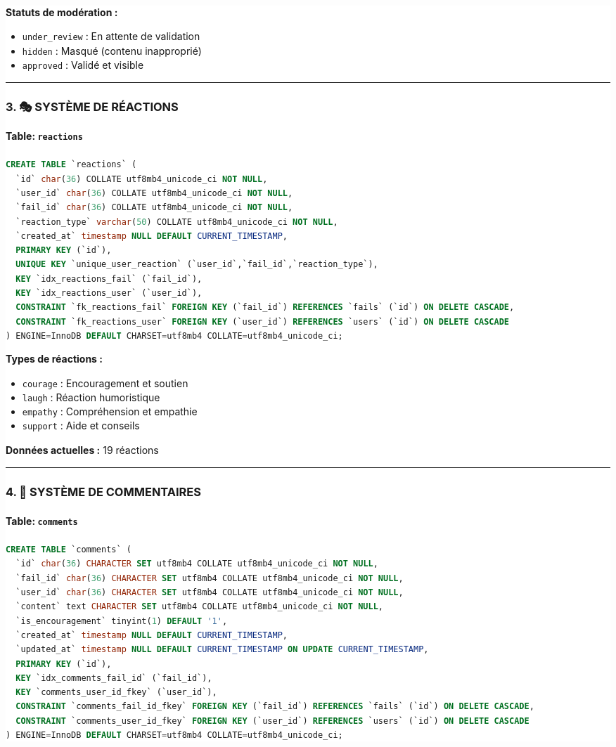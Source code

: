 **Statuts de modération :**
- `under_review` : En attente de validation
- `hidden` : Masqué (contenu inapproprié)
- `approved` : Validé et visible

---

### **3. 🎭 SYSTÈME DE RÉACTIONS**

#### **Table: `reactions`**
```sql
CREATE TABLE `reactions` (
  `id` char(36) COLLATE utf8mb4_unicode_ci NOT NULL,
  `user_id` char(36) COLLATE utf8mb4_unicode_ci NOT NULL,
  `fail_id` char(36) COLLATE utf8mb4_unicode_ci NOT NULL,
  `reaction_type` varchar(50) COLLATE utf8mb4_unicode_ci NOT NULL,
  `created_at` timestamp NULL DEFAULT CURRENT_TIMESTAMP,
  PRIMARY KEY (`id`),
  UNIQUE KEY `unique_user_reaction` (`user_id`,`fail_id`,`reaction_type`),
  KEY `idx_reactions_fail` (`fail_id`),
  KEY `idx_reactions_user` (`user_id`),
  CONSTRAINT `fk_reactions_fail` FOREIGN KEY (`fail_id`) REFERENCES `fails` (`id`) ON DELETE CASCADE,
  CONSTRAINT `fk_reactions_user` FOREIGN KEY (`user_id`) REFERENCES `users` (`id`) ON DELETE CASCADE
) ENGINE=InnoDB DEFAULT CHARSET=utf8mb4 COLLATE=utf8mb4_unicode_ci;
```

**Types de réactions :**
- `courage` : Encouragement et soutien
- `laugh` : Réaction humoristique
- `empathy` : Compréhension et empathie
- `support` : Aide et conseils

**Données actuelles :** 19 réactions

---

### **4. 💬 SYSTÈME DE COMMENTAIRES**

#### **Table: `comments`**
```sql
CREATE TABLE `comments` (
  `id` char(36) CHARACTER SET utf8mb4 COLLATE utf8mb4_unicode_ci NOT NULL,
  `fail_id` char(36) CHARACTER SET utf8mb4 COLLATE utf8mb4_unicode_ci NOT NULL,
  `user_id` char(36) CHARACTER SET utf8mb4 COLLATE utf8mb4_unicode_ci NOT NULL,
  `content` text CHARACTER SET utf8mb4 COLLATE utf8mb4_unicode_ci NOT NULL,
  `is_encouragement` tinyint(1) DEFAULT '1',
  `created_at` timestamp NULL DEFAULT CURRENT_TIMESTAMP,
  `updated_at` timestamp NULL DEFAULT CURRENT_TIMESTAMP ON UPDATE CURRENT_TIMESTAMP,
  PRIMARY KEY (`id`),
  KEY `idx_comments_fail_id` (`fail_id`),
  KEY `comments_user_id_fkey` (`user_id`),
  CONSTRAINT `comments_fail_id_fkey` FOREIGN KEY (`fail_id`) REFERENCES `fails` (`id`) ON DELETE CASCADE,
  CONSTRAINT `comments_user_id_fkey` FOREIGN KEY (`user_id`) REFERENCES `users` (`id`) ON DELETE CASCADE
) ENGINE=InnoDB DEFAULT CHARSET=utf8mb4 COLLATE=utf8mb4_unicode_ci;
```
